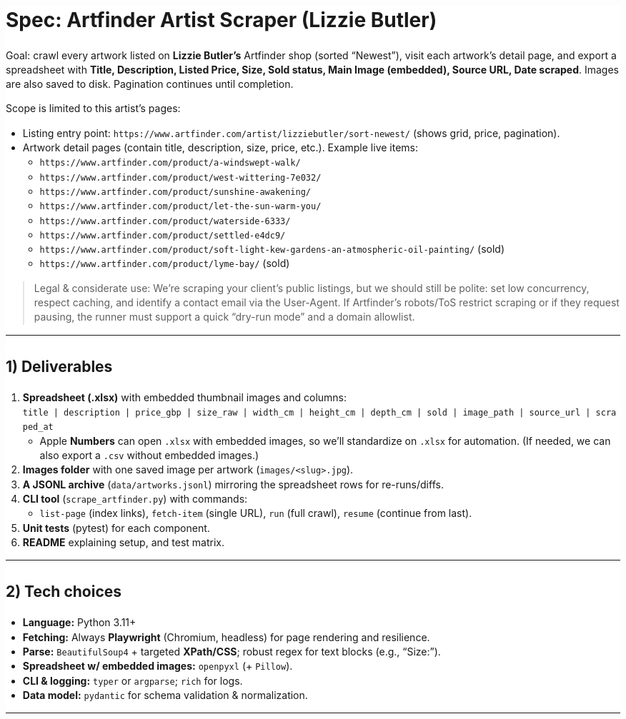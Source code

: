 # Spec: **Artfinder Artist Scraper** (Lizzie Butler)

Goal: crawl every artwork listed on **Lizzie Butler’s** Artfinder shop (sorted “Newest”), visit each artwork’s detail page, and export a spreadsheet with **Title, Description, Listed Price, Size, Sold status, Main Image (embedded), Source URL, Date scraped**. Images are also saved to disk. Pagination continues until completion.

Scope is limited to this artist’s pages:
- Listing entry point: `https://www.artfinder.com/artist/lizziebutler/sort-newest/` (shows grid, price, pagination).
- Artwork detail pages (contain title, description, size, price, etc.). Example live items:
  - `https://www.artfinder.com/product/a-windswept-walk/`
  - `https://www.artfinder.com/product/west-wittering-7e032/`
  - `https://www.artfinder.com/product/sunshine-awakening/`
  - `https://www.artfinder.com/product/let-the-sun-warm-you/`
  - `https://www.artfinder.com/product/waterside-6333/`
  - `https://www.artfinder.com/product/settled-e4dc9/`
  - `https://www.artfinder.com/product/soft-light-kew-gardens-an-atmospheric-oil-painting/` (sold)
  - `https://www.artfinder.com/product/lyme-bay/` (sold)

> Legal & considerate use: We’re scraping your client’s public listings, but we should still be polite: set low concurrency, respect caching, and identify a contact email via the User-Agent. If Artfinder’s robots/ToS restrict scraping or if they request pausing, the runner must support a quick “dry-run mode” and a domain allowlist.

---

## 1) Deliverables

1. **Spreadsheet (.xlsx)** with embedded thumbnail images and columns:  
   `title | description | price_gbp | size_raw | width_cm | height_cm | depth_cm | sold | image_path | source_url | scraped_at`
   - Apple **Numbers** can open `.xlsx` with embedded images, so we’ll standardize on `.xlsx` for automation. (If needed, we can also export a `.csv` without embedded images.)
2. **Images folder** with one saved image per artwork (`images/<slug>.jpg`).
3. **A JSONL archive** (`data/artworks.jsonl`) mirroring the spreadsheet rows for re-runs/diffs.
4. **CLI tool** (`scrape_artfinder.py`) with commands:  
   - `list-page` (index links), `fetch-item` (single URL), `run` (full crawl), `resume` (continue from last).
5. **Unit tests** (pytest) for each component.
6. **README** explaining setup, and test matrix.

---

## 2) Tech choices

- **Language:** Python 3.11+
- **Fetching:** Always **Playwright** (Chromium, headless) for page rendering and resilience.
- **Parse:** `BeautifulSoup4` + targeted **XPath/CSS**; robust regex for text blocks (e.g., “Size:”).
- **Spreadsheet w/ embedded images:** `openpyxl` (+ `Pillow`).
- **CLI & logging:** `typer` or `argparse`; `rich` for logs.
- **Data model:** `pydantic` for schema validation & normalization.

---